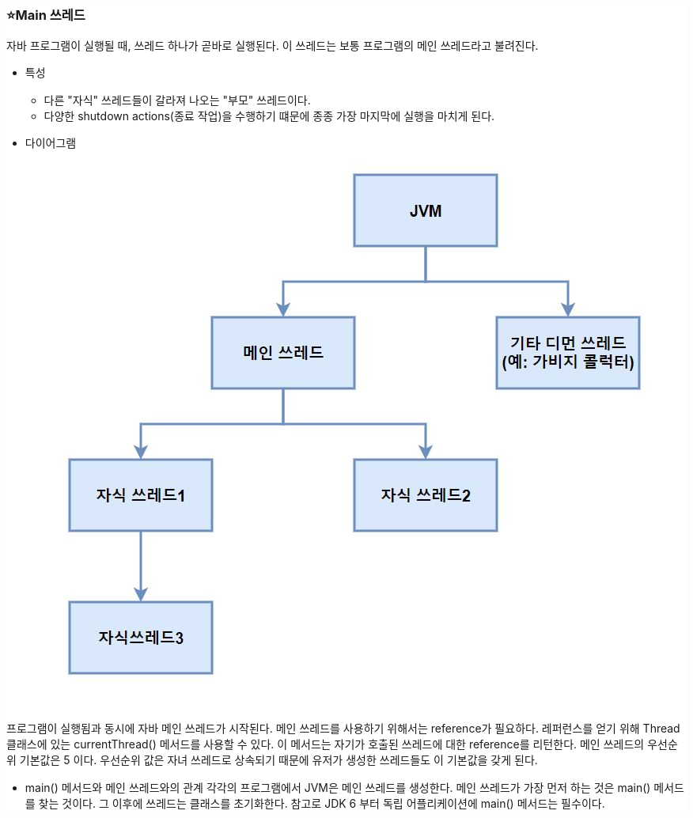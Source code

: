 ### :star:Main 쓰레드
자바 프로그램이 실행될 때, 쓰레드 하나가 곧바로 실행된다. 이 쓰레드는 보통 프로그램의 메인 쓰레드라고 불려진다.

* 특성
  * 다른 "자식" 쓰레드들이 갈라져 나오는 "부모" 쓰레드이다.
  * 다양한 shutdown actions(종료 작업)을 수행하기 떄문에 종종 가장 마지막에 실행을 마치게 된다.

* 다이어그램
![Thread_Diagram](https://raw.githubusercontent.com/372dev/TIL/main/JAVA/img/10_Multithreading_Thread_Diagram.jpg)

프로그램이 실행됨과 동시에 자바 메인 쓰레드가 시작된다. 메인 쓰레드를 사용하기 위해서는 reference가 필요하다. 레퍼런스를 얻기 위해 Thread 클래스에 있는 currentThread() 메서드를 사용할 수 있다. 이 메서드는 자기가 호출된 쓰레드에 대한 reference를 리턴한다. 메인 쓰레드의 우선순위 기본값은 5 이다. 우선순위 값은 자녀 쓰레드로 상속되기 때문에 유저가 생성한 쓰레드들도 이 기본값을 갖게 된다.

* main() 메서드와 메인 쓰레드와의 관계
각각의 프로그램에서 JVM은 메인 쓰레드를 생성한다. 메인 쓰레드가 가장 먼저 하는 것은 main() 메서드를 찾는 것이다. 그 이후에 쓰레드는 클래스를 초기화한다. 참고로 JDK 6 부터 독립 어플리케이션에 main() 메서드는 필수이다.

